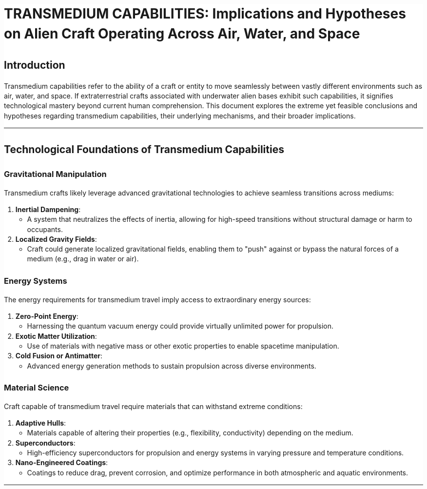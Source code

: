 # TRANSMEDIUM CAPABILITIES: Implications and Hypotheses on Alien Craft Operating Across Air, Water, and Space

## Introduction
Transmedium capabilities refer to the ability of a craft or entity to move seamlessly between vastly different environments such as air, water, and space. If extraterrestrial crafts associated with underwater alien bases exhibit such capabilities, it signifies technological mastery beyond current human comprehension. This document explores the extreme yet feasible conclusions and hypotheses regarding transmedium capabilities, their underlying mechanisms, and their broader implications.

---

## Technological Foundations of Transmedium Capabilities

### Gravitational Manipulation
Transmedium crafts likely leverage advanced gravitational technologies to achieve seamless transitions across mediums:

1. **Inertial Dampening**:
   - A system that neutralizes the effects of inertia, allowing for high-speed transitions without structural damage or harm to occupants.
2. **Localized Gravity Fields**:
   - Craft could generate localized gravitational fields, enabling them to "push" against or bypass the natural forces of a medium (e.g., drag in water or air).

### Energy Systems
The energy requirements for transmedium travel imply access to extraordinary energy sources:

1. **Zero-Point Energy**:
   - Harnessing the quantum vacuum energy could provide virtually unlimited power for propulsion.
2. **Exotic Matter Utilization**:
   - Use of materials with negative mass or other exotic properties to enable spacetime manipulation.
3. **Cold Fusion or Antimatter**:
   - Advanced energy generation methods to sustain propulsion across diverse environments.

### Material Science
Craft capable of transmedium travel require materials that can withstand extreme conditions:

1. **Adaptive Hulls**:
   - Materials capable of altering their properties (e.g., flexibility, conductivity) depending on the medium.
2. **Superconductors**:
   - High-efficiency superconductors for propulsion and energy systems in varying pressure and temperature conditions.
3. **Nano-Engineered Coatings**:
   - Coatings to reduce drag, prevent corrosion, and optimize performance in both atmospheric and aquatic environments.

---

